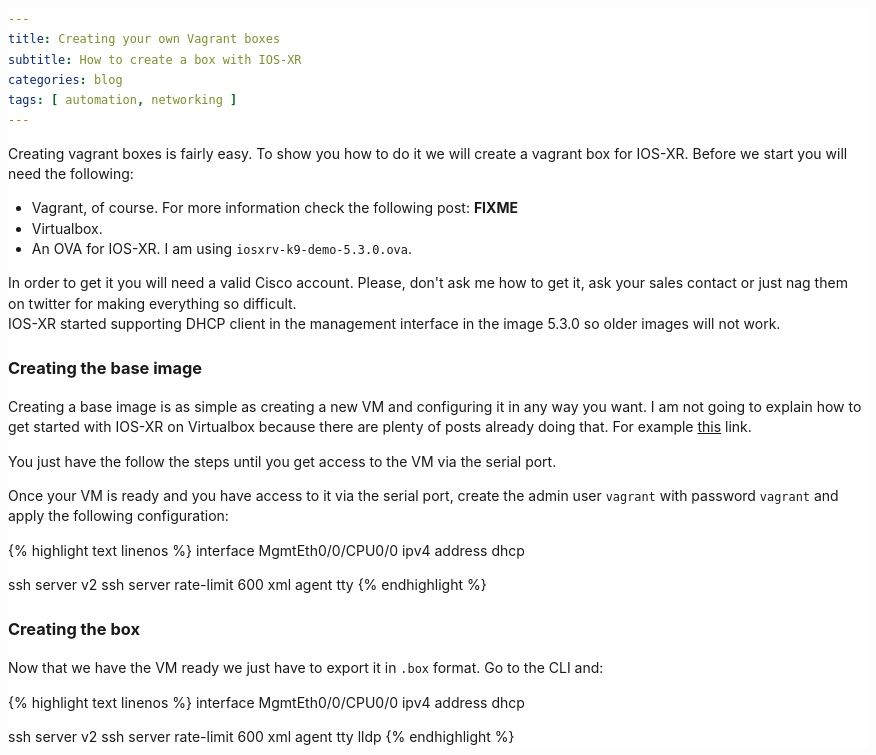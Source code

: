 ```yaml
---
title: Creating your own Vagrant boxes
subtitle: How to create a box with IOS-XR
categories: blog
tags: [ automation, networking ]
---
```


Creating vagrant boxes is fairly easy. To show you how to do it we will create a vagrant box for IOS-XR. Before we start you will need the following:

 * Vagrant, of course. For more information check the following post: **FIXME**
 * Virtualbox.
 * An OVA for IOS-XR. I am using `iosxrv-k9-demo-5.3.0.ova`.

 

<div class="bs-callout bs-callout-info">
  In order to get it you will need a valid Cisco account. Please, don't ask me how to get it, ask your sales contact or just nag them on twitter for making everything so difficult.
</div>

<div class="bs-callout bs-callout-warning">
  IOS-XR started supporting DHCP client in the management interface in the image 5.3.0 so older images will not work.
</div>

### Creating the base image

Creating a base image is as simple as creating a new VM and configuring it in any way you want. I am not going to explain how to get started with IOS-XR on Virtualbox because there are plenty of posts already doing that. For example [this][example] link.

<div class="bs-callout bs-callout-info">
You just have the follow the steps until you get access to the VM via the serial port.
</div>

Once your VM is ready and you have access to it via the serial port, create the admin user `vagrant` with password `vagrant` and apply the following configuration:

{% highlight text linenos %}
interface MgmtEth0/0/CPU0/0
 ipv4 address dhcp

ssh server v2
ssh server rate-limit 600
xml agent tty
{% endhighlight %}


### Creating the box

Now that we have the VM ready we just have to export it in `.box` format. Go to the CLI and:

{% highlight text linenos %}
interface MgmtEth0/0/CPU0/0
 ipv4 address dhcp

ssh server v2
ssh server rate-limit 600
xml agent tty
lldp
{% endhighlight %}


[example]: http://blog.alainmoretti.com/ios-xrv-working-on-virtualbox/
[documentation]: https://docs.vagrantup.com/v2/boxes/base.html
[packer]: https://www.packer.io/intro/getting-started/vagrant.html
[host-shell]: https://github.com/phinze/vagrant-host-shell